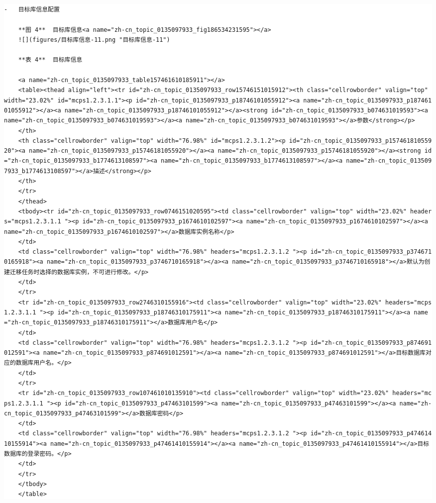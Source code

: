     -   目标库信息配置

        **图 4**  目标库信息<a name="zh-cn_topic_0135097933_fig186534231595"></a>  
        ![](figures/目标库信息-11.png "目标库信息-11")

        **表 4**  目标库信息

        <a name="zh-cn_topic_0135097933_table157461610185911"></a>
        <table><thead align="left"><tr id="zh-cn_topic_0135097933_row15746151015912"><th class="cellrowborder" valign="top" width="23.02%" id="mcps1.2.3.1.1"><p id="zh-cn_topic_0135097933_p18746101055912"><a name="zh-cn_topic_0135097933_p18746101055912"></a><a name="zh-cn_topic_0135097933_p18746101055912"></a><strong id="zh-cn_topic_0135097933_b074631019593"><a name="zh-cn_topic_0135097933_b074631019593"></a><a name="zh-cn_topic_0135097933_b074631019593"></a>参数</strong></p>
        </th>
        <th class="cellrowborder" valign="top" width="76.98%" id="mcps1.2.3.1.2"><p id="zh-cn_topic_0135097933_p15746181055920"><a name="zh-cn_topic_0135097933_p15746181055920"></a><a name="zh-cn_topic_0135097933_p15746181055920"></a><strong id="zh-cn_topic_0135097933_b1774613108597"><a name="zh-cn_topic_0135097933_b1774613108597"></a><a name="zh-cn_topic_0135097933_b1774613108597"></a>描述</strong></p>
        </th>
        </tr>
        </thead>
        <tbody><tr id="zh-cn_topic_0135097933_row0746151020595"><td class="cellrowborder" valign="top" width="23.02%" headers="mcps1.2.3.1.1 "><p id="zh-cn_topic_0135097933_p1674610102597"><a name="zh-cn_topic_0135097933_p1674610102597"></a><a name="zh-cn_topic_0135097933_p1674610102597"></a>数据库实例名称</p>
        </td>
        <td class="cellrowborder" valign="top" width="76.98%" headers="mcps1.2.3.1.2 "><p id="zh-cn_topic_0135097933_p3746710165918"><a name="zh-cn_topic_0135097933_p3746710165918"></a><a name="zh-cn_topic_0135097933_p3746710165918"></a>默认为创建迁移任务时选择的数据库实例，不可进行修改。</p>
        </td>
        </tr>
        <tr id="zh-cn_topic_0135097933_row2746310155916"><td class="cellrowborder" valign="top" width="23.02%" headers="mcps1.2.3.1.1 "><p id="zh-cn_topic_0135097933_p18746310175911"><a name="zh-cn_topic_0135097933_p18746310175911"></a><a name="zh-cn_topic_0135097933_p18746310175911"></a>数据库用户名</p>
        </td>
        <td class="cellrowborder" valign="top" width="76.98%" headers="mcps1.2.3.1.2 "><p id="zh-cn_topic_0135097933_p874691012591"><a name="zh-cn_topic_0135097933_p874691012591"></a><a name="zh-cn_topic_0135097933_p874691012591"></a>目标数据库对应的数据库用户名。</p>
        </td>
        </tr>
        <tr id="zh-cn_topic_0135097933_row107461010135910"><td class="cellrowborder" valign="top" width="23.02%" headers="mcps1.2.3.1.1 "><p id="zh-cn_topic_0135097933_p47463101599"><a name="zh-cn_topic_0135097933_p47463101599"></a><a name="zh-cn_topic_0135097933_p47463101599"></a>数据库密码</p>
        </td>
        <td class="cellrowborder" valign="top" width="76.98%" headers="mcps1.2.3.1.2 "><p id="zh-cn_topic_0135097933_p47461410155914"><a name="zh-cn_topic_0135097933_p47461410155914"></a><a name="zh-cn_topic_0135097933_p47461410155914"></a>目标数据库的登录密码。</p>
        </td>
        </tr>
        </tbody>
        </table>
